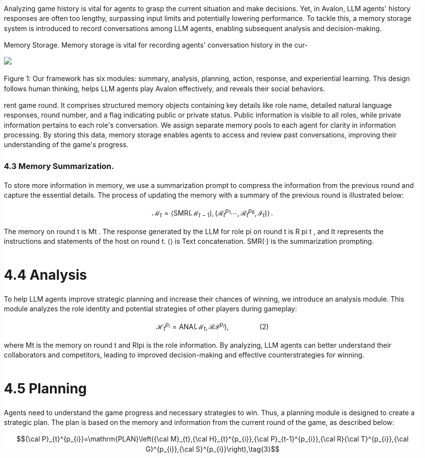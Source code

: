 Analyzing game history is vital for agents to grasp the current situation and make decisions. Yet, in Avalon, LLM agents' history responses are often too lengthy, surpassing input limits and potentially lowering performance. To tackle this, a memory storage system is introduced to record conversations among LLM agents, enabling subsequent analysis and decision-making.

Memory Storage. Memory storage is vital for recording agents' conversation history in the cur-

![](_page_3_Figure_0.jpeg)

Figure 1: Our framework has six modules: summary, analysis, planning, action, response, and experiential learning. This design follows human thinking, helps LLM agents play Avalon effectively, and reveals their social behaviors.

rent game round. It comprises structured memory objects containing key details like role name, detailed natural language responses, round number, and a flag indicating public or private status. Public information is visible to all roles, while private information pertains to each role's conversation. We assign separate memory pools to each agent for clarity in information processing. By storing this data, memory storage enables agents to access and review past conversations, improving their understanding of the game's progress.

### 4.3 Memory Summarization.

To store more information in memory, we use a summarization prompt to compress the information from the previous round and capture the essential details. The process of updating the memory with a summary of the previous round is illustrated below:

$${\mathcal{M}}_{t}=\langle\mathrm{SMR}({\mathcal{M}}_{t-1}),({\mathcal{R}}_{t}^{p_{1}}\cdots,{\mathcal{R}}_{t}^{p_{6}},{\mathcal{I}}_{t})\rangle\,.\tag{1}$$

The memory on round t is Mt . The response generated by the LLM for role pi on round t is R pi t , and It represents the instructions and statements of the host on round t. ⟨⟩ is Text concatenation. SMR(·) is the summarization prompting.

# 4.4 Analysis

To help LLM agents improve strategic planning and increase their chances of winning, we introduce an analysis module. This module analyzes the role identity and potential strategies of other players during gameplay:

$${\mathcal{H}}_{t}^{p_{i}}=\mathrm{ANA}\left({\mathcal{M}}_{t},{\mathcal{R I}}^{p_{i}}\right),\qquad\qquad(2)$$

where Mt is the memory on round t and RIpi is the role information. By analyzing, LLM agents can better understand their collaborators and competitors, leading to improved decision-making and effective counterstrategies for winning.

# 4.5 Planning

Agents need to understand the game progress and necessary strategies to win. Thus, a planning module is designed to create a strategic plan. The plan is based on the memory and information from the current round of the game, as described below:

$${\cal P}_{t}^{p_{i}}=\mathrm{PLAN}\left({\cal M}_{t},{\cal H}_{t}^{p_{i}},{\cal P}_{t-1}^{p_{i}},{\cal R}{\cal T}^{p_{i}},{\cal G}^{p_{i}},{\cal S}^{p_{i}}\right),\tag{3}$$
